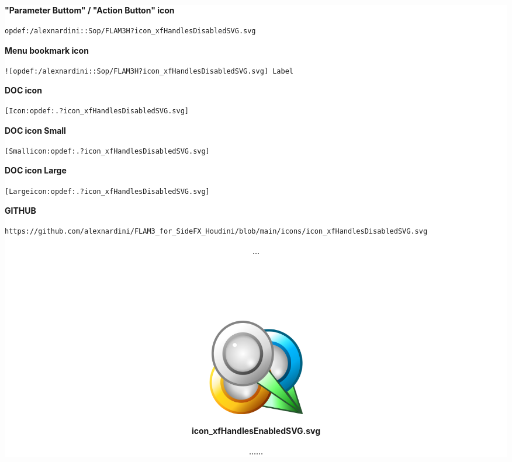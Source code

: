 <b>"Parameter Buttom" / "Action Button" icon</b>

```
opdef:/alexnardini::Sop/FLAM3H?icon_xfHandlesDisabledSVG.svg
```
<b>Menu bookmark icon</b>

```
![opdef:/alexnardini::Sop/FLAM3H?icon_xfHandlesDisabledSVG.svg] Label
```
<b>DOC icon</b>

```
[Icon:opdef:.?icon_xfHandlesDisabledSVG.svg]
```
<b>DOC icon Small</b>

```
[Smallicon:opdef:.?icon_xfHandlesDisabledSVG.svg]
```
<b>DOC icon Large</b>

```
[Largeicon:opdef:.?icon_xfHandlesDisabledSVG.svg]
```
<b>GITHUB</b>

```
https://github.com/alexnardini/FLAM3_for_SideFX_Houdini/blob/main/icons/icon_xfHandlesDisabledSVG.svg
```
<p align="center">...</p></br/></br/></br/></br/>


<p align="center">
  <img width="160" height="160" src="./icon_xfHandlesEnabledSVG.svg" /></p>
<b><p align="center">icon_xfHandlesEnabledSVG.svg</p></b>
<p align="center">......</p>
<p align="center">
